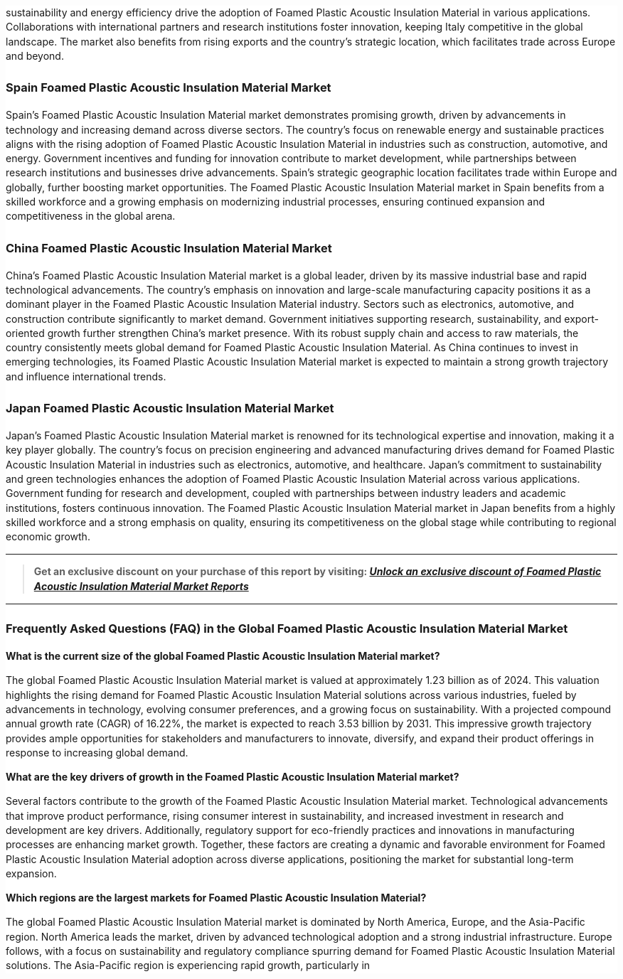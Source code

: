 sustainability and energy efficiency drive the adoption of Foamed Plastic Acoustic Insulation Material in various applications. Collaborations with international partners and research institutions foster innovation, keeping Italy competitive in the global landscape. The market also benefits from rising exports and the country&rsquo;s strategic location, which facilitates trade across Europe and beyond.</p><h3>Spain Foamed Plastic Acoustic Insulation Material Market</h3><p>Spain&rsquo;s Foamed Plastic Acoustic Insulation Material market demonstrates promising growth, driven by advancements in technology and increasing demand across diverse sectors. The country&rsquo;s focus on renewable energy and sustainable practices aligns with the rising adoption of Foamed Plastic Acoustic Insulation Material in industries such as construction, automotive, and energy. Government incentives and funding for innovation contribute to market development, while partnerships between research institutions and businesses drive advancements. Spain&rsquo;s strategic geographic location facilitates trade within Europe and globally, further boosting market opportunities. The Foamed Plastic Acoustic Insulation Material market in Spain benefits from a skilled workforce and a growing emphasis on modernizing industrial processes, ensuring continued expansion and competitiveness in the global arena.</p><h3>China Foamed Plastic Acoustic Insulation Material Market</h3><p>China&rsquo;s Foamed Plastic Acoustic Insulation Material market is a global leader, driven by its massive industrial base and rapid technological advancements. The country&rsquo;s emphasis on innovation and large-scale manufacturing capacity positions it as a dominant player in the Foamed Plastic Acoustic Insulation Material industry. Sectors such as electronics, automotive, and construction contribute significantly to market demand. Government initiatives supporting research, sustainability, and export-oriented growth further strengthen China&rsquo;s market presence. With its robust supply chain and access to raw materials, the country consistently meets global demand for Foamed Plastic Acoustic Insulation Material. As China continues to invest in emerging technologies, its Foamed Plastic Acoustic Insulation Material market is expected to maintain a strong growth trajectory and influence international trends.</p><h3>Japan Foamed Plastic Acoustic Insulation Material Market</h3><p>Japan&rsquo;s Foamed Plastic Acoustic Insulation Material market is renowned for its technological expertise and innovation, making it a key player globally. The country&rsquo;s focus on precision engineering and advanced manufacturing drives demand for Foamed Plastic Acoustic Insulation Material in industries such as electronics, automotive, and healthcare. Japan&rsquo;s commitment to sustainability and green technologies enhances the adoption of Foamed Plastic Acoustic Insulation Material across various applications. Government funding for research and development, coupled with partnerships between industry leaders and academic institutions, fosters continuous innovation. The Foamed Plastic Acoustic Insulation Material market in Japan benefits from a highly skilled workforce and a strong emphasis on quality, ensuring its competitiveness on the global stage while contributing to regional economic growth.</p><hr /><blockquote><p><strong>Get an exclusive discount on your purchase of this report by visiting: <em><a href="://marketresearchpulse.com/ask-for-discount/134268?utm_source=Github&amp;utm_medium=027">Unlock an exclusive discount of Foamed Plastic Acoustic Insulation Material Market Reports</a></em>&nbsp;</strong></p></blockquote><hr /><h3>Frequently Asked Questions (FAQ) in the Global Foamed Plastic Acoustic Insulation Material Market</h3><p><strong>What is the current size of the global Foamed Plastic Acoustic Insulation Material market?</strong></p><p>The global Foamed Plastic Acoustic Insulation Material market is valued at approximately 1.23 billion as of 2024. This valuation highlights the rising demand for Foamed Plastic Acoustic Insulation Material solutions across various industries, fueled by advancements in technology, evolving consumer preferences, and a growing focus on sustainability. With a projected compound annual growth rate (CAGR) of 16.22%, the market is expected to reach 3.53 billion by 2031. This impressive growth trajectory provides ample opportunities for stakeholders and manufacturers to innovate, diversify, and expand their product offerings in response to increasing global demand.</p><p><strong>What are the key drivers of growth in the Foamed Plastic Acoustic Insulation Material market?</strong></p><p>Several factors contribute to the growth of the Foamed Plastic Acoustic Insulation Material market. Technological advancements that improve product performance, rising consumer interest in sustainability, and increased investment in research and development are key drivers. Additionally, regulatory support for eco-friendly practices and innovations in manufacturing processes are enhancing market growth. Together, these factors are creating a dynamic and favorable environment for Foamed Plastic Acoustic Insulation Material adoption across diverse applications, positioning the market for substantial long-term expansion.</p><p><strong>Which regions are the largest markets for Foamed Plastic Acoustic Insulation Material?</strong></p><p>The global Foamed Plastic Acoustic Insulation Material market is dominated by North America, Europe, and the Asia-Pacific region. North America leads the market, driven by advanced technological adoption and a strong industrial infrastructure. Europe follows, with a focus on sustainability and regulatory compliance spurring demand for Foamed Plastic Acoustic Insulation Material solutions. The Asia-Pacific region is experiencing rapid growth, particularly in
